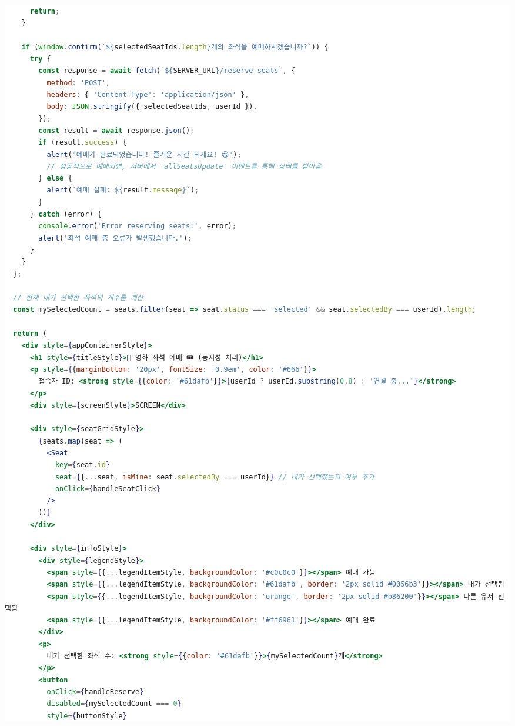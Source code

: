 ```jsx
      return;
    }

    if (window.confirm(`${selectedSeatIds.length}개의 좌석을 예매하시겠습니까?`)) {
      try {
        const response = await fetch(`${SERVER_URL}/reserve-seats`, {
          method: 'POST',
          headers: { 'Content-Type': 'application/json' },
          body: JSON.stringify({ selectedSeatIds, userId }),
        });
        const result = await response.json();
        if (result.success) {
          alert("예매가 완료되었습니다! 즐거운 시간 되세요! 😄");
          // 성공적으로 예매되면, 서버에서 'allSeatsUpdate' 이벤트를 통해 상태를 받아옴
        } else {
          alert(`예매 실패: ${result.message}`);
        }
      } catch (error) {
        console.error('Error reserving seats:', error);
        alert('좌석 예매 중 오류가 발생했습니다.');
      }
    }
  };

  // 현재 내가 선택한 좌석의 개수를 계산
  const mySelectedCount = seats.filter(seat => seat.status === 'selected' && seat.selectedBy === userId).length;

  return (
    <div style={appContainerStyle}>
      <h1 style={titleStyle}>🍿 영화 좌석 예매 🎟️ (동시성 처리)</h1>
      <p style={{marginBottom: '20px', fontSize: '0.9em', color: '#666'}}>
        접속자 ID: <strong style={{color: '#61dafb'}}>{userId ? userId.substring(0,8) : '연결 중...'}</strong>
      </p>
      <div style={screenStyle}>SCREEN</div>
      
      <div style={seatGridStyle}>
        {seats.map(seat => (
          <Seat 
            key={seat.id}
            seat={{...seat, isMine: seat.selectedBy === userId}} // 내가 선택했는지 여부 추가
            onClick={handleSeatClick}
          />
        ))}
      </div>

      <div style={infoStyle}>
        <div style={legendStyle}>
          <span style={{...legendItemStyle, backgroundColor: '#c0c0c0'}}></span> 예매 가능
          <span style={{...legendItemStyle, backgroundColor: '#61dafb', border: '2px solid #0056b3'}}></span> 내가 선택됨
          <span style={{...legendItemStyle, backgroundColor: 'orange', border: '2px solid #b86200'}}></span> 다른 유저 선택됨
          <span style={{...legendItemStyle, backgroundColor: '#ff6961'}}></span> 예매 완료
        </div>
        <p>
          내가 선택한 좌석 수: <strong style={{color: '#61dafb'}}>{mySelectedCount}개</strong>
        </p>
        <button 
          onClick={handleReserve} 
          disabled={mySelectedCount === 0} 
          style={buttonStyle}
```